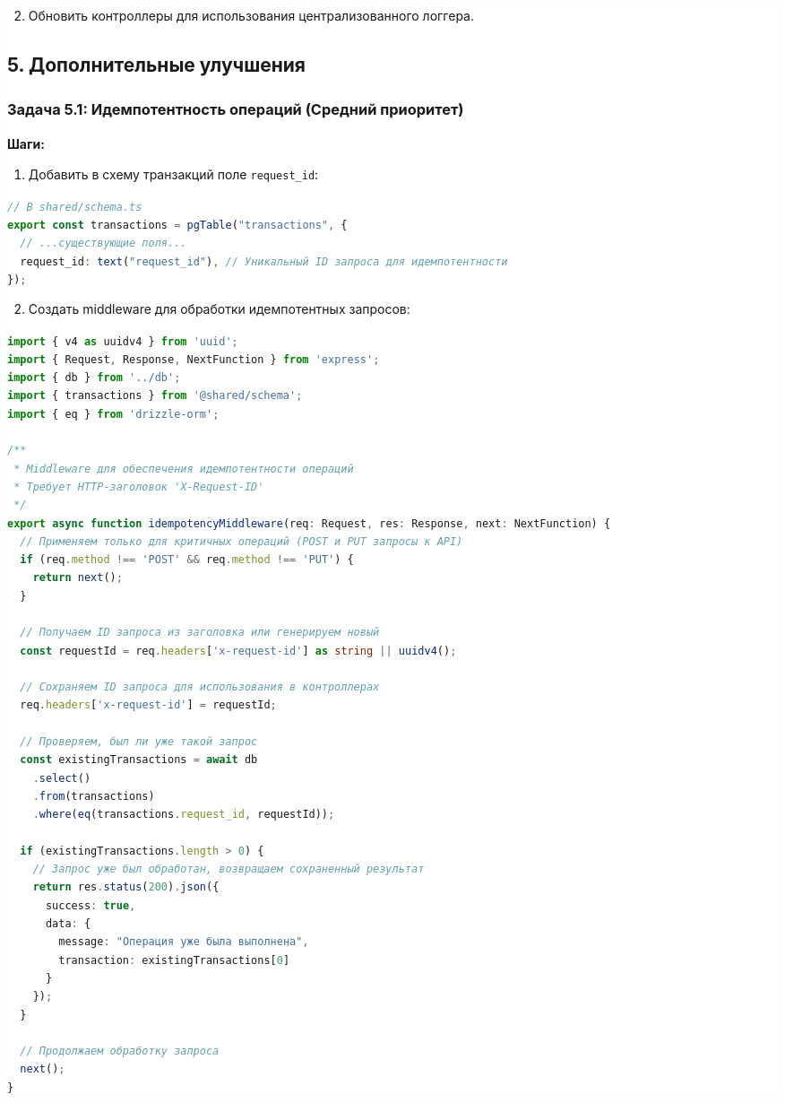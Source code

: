 2. Обновить контроллеры для использования централизованного логгера.

## 5. Дополнительные улучшения

### Задача 5.1: Идемпотентность операций (Средний приоритет)

**Шаги:**
1. Добавить в схему транзакций поле `request_id`:
```typescript
// В shared/schema.ts
export const transactions = pgTable("transactions", {
  // ...существующие поля...
  request_id: text("request_id"), // Уникальный ID запроса для идемпотентности
});
```

2. Создать middleware для обработки идемпотентных запросов:
```typescript
import { v4 as uuidv4 } from 'uuid';
import { Request, Response, NextFunction } from 'express';
import { db } from '../db';
import { transactions } from '@shared/schema';
import { eq } from 'drizzle-orm';

/**
 * Middleware для обеспечения идемпотентности операций
 * Требует HTTP-заголовок 'X-Request-ID'
 */
export async function idempotencyMiddleware(req: Request, res: Response, next: NextFunction) {
  // Применяем только для критичных операций (POST и PUT запросы к API)
  if (req.method !== 'POST' && req.method !== 'PUT') {
    return next();
  }
  
  // Получаем ID запроса из заголовка или генерируем новый
  const requestId = req.headers['x-request-id'] as string || uuidv4();
  
  // Сохраняем ID запроса для использования в контроллерах
  req.headers['x-request-id'] = requestId;
  
  // Проверяем, был ли уже такой запрос
  const existingTransactions = await db
    .select()
    .from(transactions)
    .where(eq(transactions.request_id, requestId));
  
  if (existingTransactions.length > 0) {
    // Запрос уже был обработан, возвращаем сохраненный результат
    return res.status(200).json({
      success: true,
      data: {
        message: "Операция уже была выполнена",
        transaction: existingTransactions[0]
      }
    });
  }
  
  // Продолжаем обработку запроса
  next();
}
```
